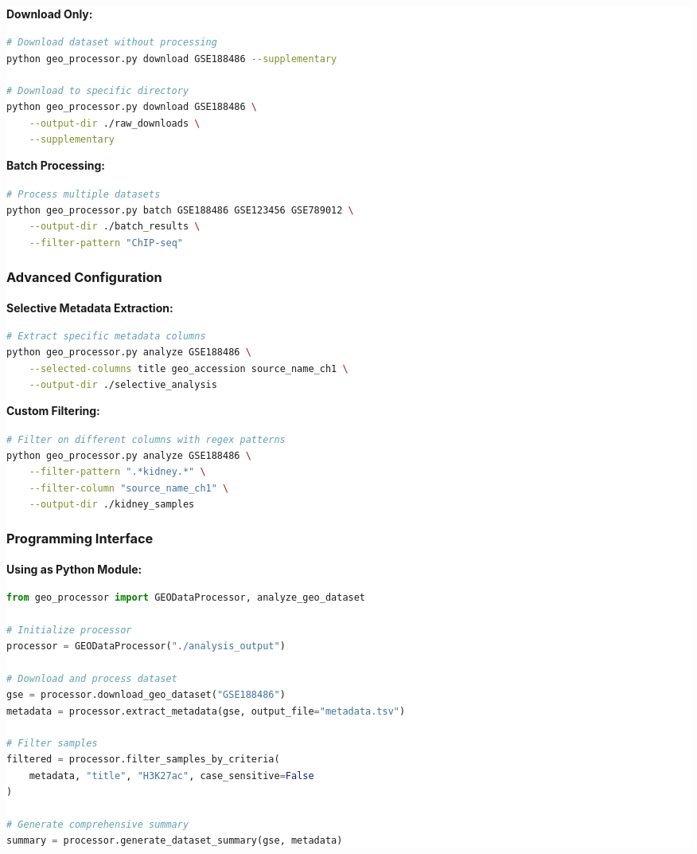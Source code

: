 **Download Only:**
```bash
# Download dataset without processing
python geo_processor.py download GSE188486 --supplementary

# Download to specific directory
python geo_processor.py download GSE188486 \
    --output-dir ./raw_downloads \
    --supplementary
```

**Batch Processing:**
```bash
# Process multiple datasets
python geo_processor.py batch GSE188486 GSE123456 GSE789012 \
    --output-dir ./batch_results \
    --filter-pattern "ChIP-seq"
```

### Advanced Configuration

**Selective Metadata Extraction:**
```bash
# Extract specific metadata columns
python geo_processor.py analyze GSE188486 \
    --selected-columns title geo_accession source_name_ch1 \
    --output-dir ./selective_analysis
```

**Custom Filtering:**
```bash
# Filter on different columns with regex patterns
python geo_processor.py analyze GSE188486 \
    --filter-pattern ".*kidney.*" \
    --filter-column "source_name_ch1" \
    --output-dir ./kidney_samples
```

### Programming Interface

**Using as Python Module:**
```python
from geo_processor import GEODataProcessor, analyze_geo_dataset

# Initialize processor
processor = GEODataProcessor("./analysis_output")

# Download and process dataset
gse = processor.download_geo_dataset("GSE188486")
metadata = processor.extract_metadata(gse, output_file="metadata.tsv")

# Filter samples
filtered = processor.filter_samples_by_criteria(
    metadata, "title", "H3K27ac", case_sensitive=False
)

# Generate comprehensive summary
summary = processor.generate_dataset_summary(gse, metadata)
```
